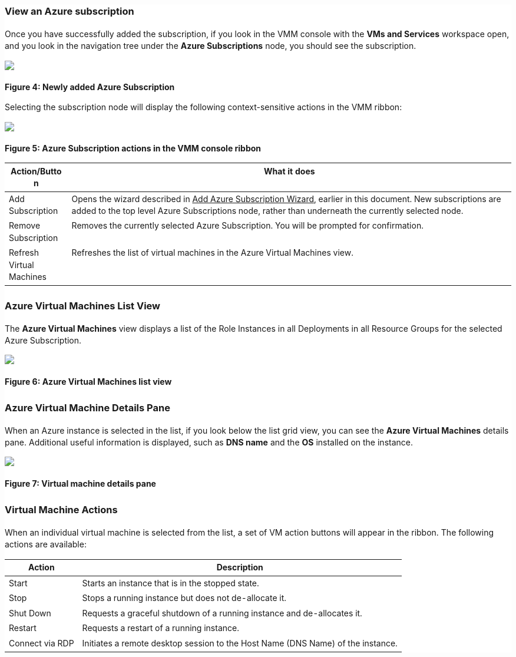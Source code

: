 ### View an Azure subscription
Once you have successfully added the subscription, if you look in the VMM console with the **VMs and Services** workspace open, and you look in the navigation tree under the **Azure Subscriptions** node, you should see the subscription.

![](Image/VMM-R2-UR6-AddAzureSub05.jpg)

**Figure 4: Newly added Azure Subscription**

Selecting the subscription node will display the following context\-sensitive actions in the VMM ribbon:

![](Image/VMM-R2-UR6-AddAzureSub06.jpg)

**Figure 5: Azure Subscription actions in the VMM console ribbon**

|Action\/Button|What it does|
|------------------|----------------|
|Add Subscription|Opens the wizard described in [Add Azure Subscription Wizard](Adding-an-Azure-subscription-in-VMM.md#BKMK_wizard), earlier in this document. New subscriptions are added to the top level Azure Subscriptions node, rather than underneath the currently selected node.|
|Remove Subscription|Removes the currently selected Azure Subscription. You will be prompted for confirmation.|
|Refresh Virtual Machines|Refreshes the list of virtual machines in the Azure Virtual Machines view.|

### Azure Virtual Machines List View
The **Azure Virtual Machines** view displays a list of the Role Instances in all Deployments in all Resource Groups for the selected Azure Subscription.

![](Image/VMM-R2-UR6-AddAzureSub07.jpg)

**Figure 6: Azure Virtual Machines list view**

### Azure Virtual Machine Details Pane
When an Azure instance is selected in the list, if you look below the list grid view, you can see the **Azure Virtual Machines** details pane. Additional useful information is displayed, such as **DNS name** and the **OS** installed on the instance.

![](Image/VMM-R2-UR6-AddAzureSub08.jpg)

**Figure 7: Virtual machine details pane**

### Virtual Machine Actions
When an individual virtual machine is selected from the list, a set of VM action buttons will appear in the ribbon. The following actions are available:

|Action|Description|
|----------|---------------|
|Start|Starts an instance that is in the stopped state.|
|Stop|Stops a running instance but does not de\-allocate it.|
|Shut Down|Requests a graceful shutdown of a running instance and de\-allocates it.|
|Restart|Requests a restart of a running instance.|
|Connect via RDP|Initiates a remote desktop session to the Host Name \(DNS Name\) of the instance.|
